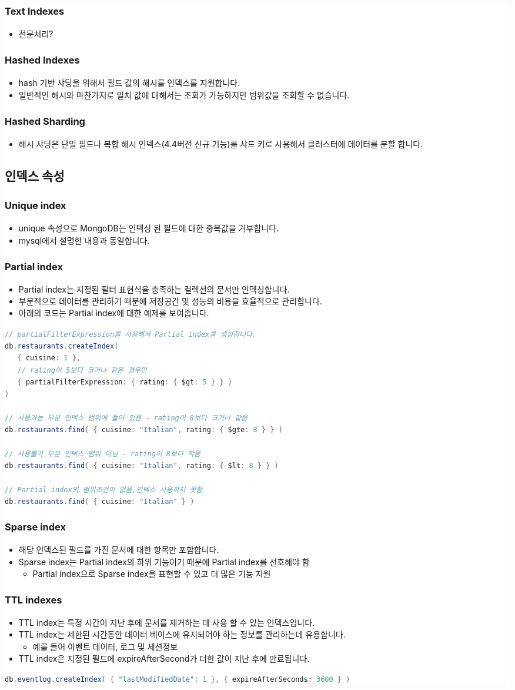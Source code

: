 ### Text Indexes
* 전문처리?
### Hashed Indexes
* hash 기반 샤딩을 위해서 필드 값의 해시를 인덱스를 지원합니다. 
* 일반적인 해시와 마찬가지로 일치 값에 대해서는 조회가 가능하지만 범위값을 조회할 수 
없습니다.
### Hashed Sharding
* 해시 샤딩은 단일 필드나 복합 해시 인덱스(4.4버전 신규 기능)를 샤드 키로 사용해서 클러스터에 데이터를 분할 합니다.

## 인덱스 속성 
### Unique index
* unique 속성으로 MongoDB는 인덱싱 된 필드에 대한 중복값을 거부합니다. 
* mysql에서 설명한 내용과 동일합니다.

### Partial index
* Partial index는 지정된 필터 표현식을 충족하는 컬렉션의 문서만 인덱싱합니다. 
* 부분적으로 데이터를 관리하기 때문에 저장공간 및 성능의 비용을 효율적으로 관리합니다. 
* 아래의 코드는 Partial index에 대한 예제를 보여줍니다. 
```java
// partialFilterExpression를 사용해서 Partial index를 생성합니다.
db.restaurants.createIndex(
   { cuisine: 1 },
   // rating이 5보다 크거나 같은 경우만 
   { partialFilterExpression: { rating: { $gt: 5 } } }
)

// 사용가능 부분 인덱스 범위에 들어 있음 - rating이 8보다 크거나 같음
db.restaurants.find( { cuisine: "Italian", rating: { $gte: 8 } } )

// 사용불가 부분 인덱스 범위 아님 - rating이 8보다 작음
db.restaurants.find( { cuisine: "Italian", rating: { $lt: 8 } } )

// Partial index의 범위조건이 없음,인덱스 사용하지 못함
db.restaurants.find( { cuisine: "Italian" } )
```

### Sparse index
* 해당 인덱스된 필드를 가진 문서에 대한 항목만 포함합니다. 
* Sparse index는 Partial index의 하위 기능이기 때문에 Partial index를 선호해야 함
  * Partial index으로 Sparse index을 표현할 수 있고 더 많은 기능 지원

### TTL indexes
* TTL index는 특정 시간이 지난 후에 문서를 제거하는 데 사용 할 수 있는 인덱스입니다. 
* TTL index는 제한된 시간동안 데이터 베이스에 유지되어야 하는 정보를 관리하는데 유용합니다.
  * 예를 들어 이벤트 데이터, 로그 및 세션정보
* TTL index은 지정된 필드에 expireAfterSecond가 더한 값이 지난 후에 만료됩니다. 
```java
db.eventlog.createIndex( { "lastModifiedDate": 1 }, { expireAfterSeconds: 3600 } )
```
